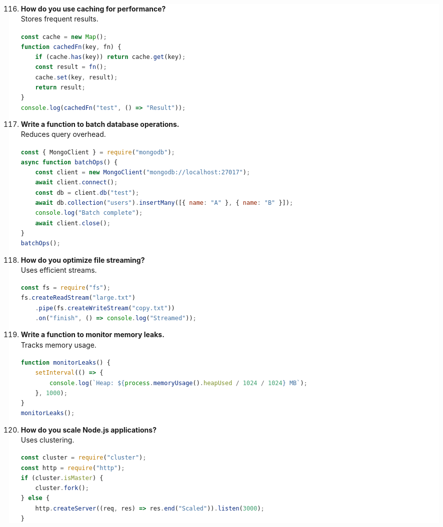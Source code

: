 116. **How do you use caching for performance?**  
     Stores frequent results.  
     ```javascript
     const cache = new Map();
     function cachedFn(key, fn) {
         if (cache.has(key)) return cache.get(key);
         const result = fn();
         cache.set(key, result);
         return result;
     }
     console.log(cachedFn("test", () => "Result"));
     ```

117. **Write a function to batch database operations.**  
     Reduces query overhead.  
     ```javascript
     const { MongoClient } = require("mongodb");
     async function batchOps() {
         const client = new MongoClient("mongodb://localhost:27017");
         await client.connect();
         const db = client.db("test");
         await db.collection("users").insertMany([{ name: "A" }, { name: "B" }]);
         console.log("Batch complete");
         await client.close();
     }
     batchOps();
     ```

118. **How do you optimize file streaming?**  
     Uses efficient streams.  
     ```javascript
     const fs = require("fs");
     fs.createReadStream("large.txt")
         .pipe(fs.createWriteStream("copy.txt"))
         .on("finish", () => console.log("Streamed"));
     ```

119. **Write a function to monitor memory leaks.**  
     Tracks memory usage.  
     ```javascript
     function monitorLeaks() {
         setInterval(() => {
             console.log(`Heap: ${process.memoryUsage().heapUsed / 1024 / 1024} MB`);
         }, 1000);
     }
     monitorLeaks();
     ```

120. **How do you scale Node.js applications?**  
     Uses clustering.  
     ```javascript
     const cluster = require("cluster");
     const http = require("http");
     if (cluster.isMaster) {
         cluster.fork();
     } else {
         http.createServer((req, res) => res.end("Scaled")).listen(3000);
     }
     ```
